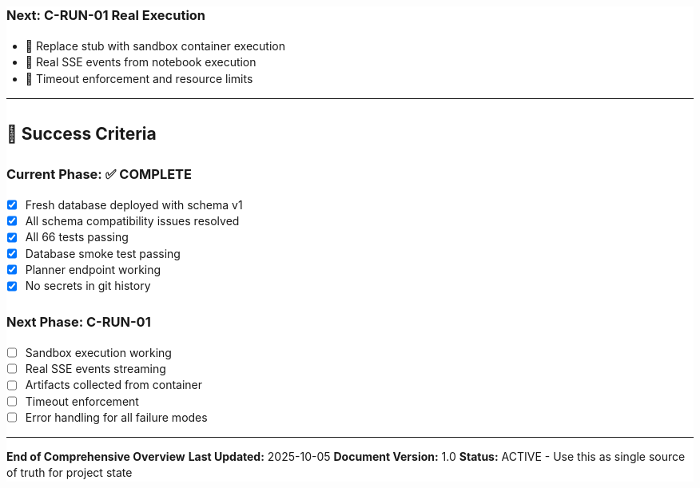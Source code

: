 ### Next: C-RUN-01 Real Execution
- 🎯 Replace stub with sandbox container execution
- 🎯 Real SSE events from notebook execution
- 🎯 Timeout enforcement and resource limits

---

## 🎯 Success Criteria

### Current Phase: ✅ COMPLETE
- [x] Fresh database deployed with schema v1
- [x] All schema compatibility issues resolved
- [x] All 66 tests passing
- [x] Database smoke test passing
- [x] Planner endpoint working
- [x] No secrets in git history

### Next Phase: C-RUN-01
- [ ] Sandbox execution working
- [ ] Real SSE events streaming
- [ ] Artifacts collected from container
- [ ] Timeout enforcement
- [ ] Error handling for all failure modes

---

**End of Comprehensive Overview**
**Last Updated:** 2025-10-05
**Document Version:** 1.0
**Status:** ACTIVE - Use this as single source of truth for project state
